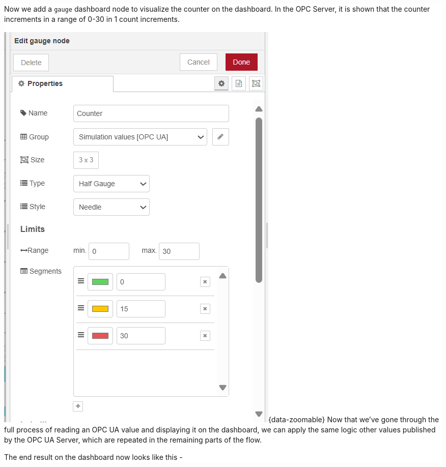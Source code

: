 
Now we add a `gauge` dashboard node to visualize the counter on the dashboard.  In the OPC Server, it is shown that the counter increments in a range of 0-30 in 1 count increments.  

![counter-properties.png](./images/opc-ua-3/counter-propertie.png){data-zoomable}
Now that we’ve gone through the full process of reading an OPC UA value and displaying it on the dashboard, we can apply the same logic other values published by the OPC UA Server, which are repeated in the remaining parts of the flow.

The end result on the dashboard now looks like this - 
